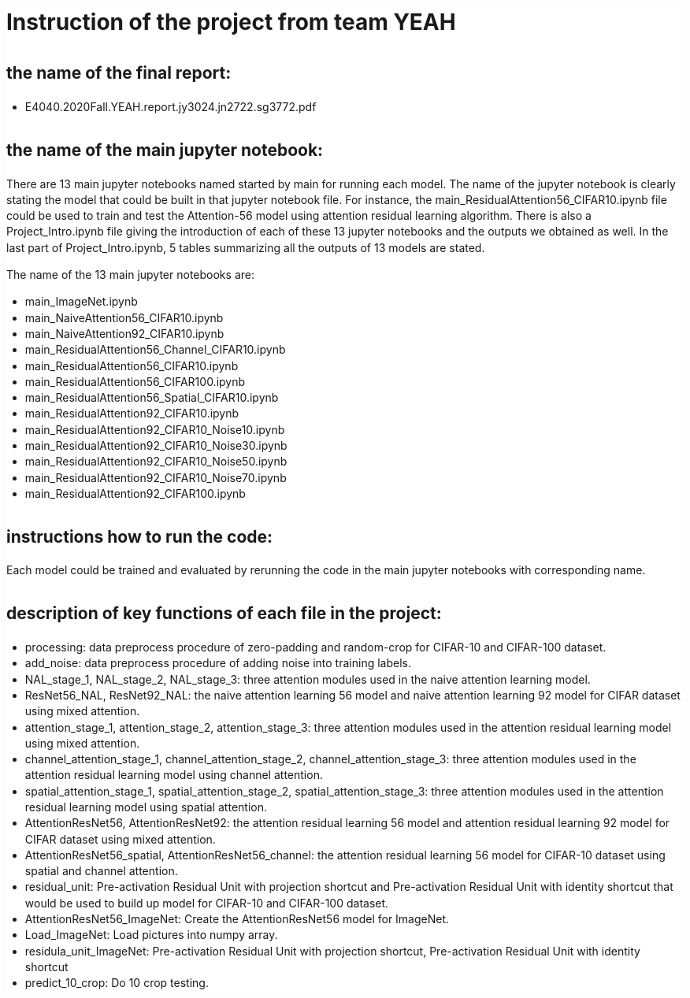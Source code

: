 # Instruction of the project from team YEAH

## the name of the final report:
- E4040.2020Fall.YEAH.report.jy3024.jn2722.sg3772.pdf

## the name of the main jupyter notebook:
There are 13 main jupyter notebooks named started by main for running each model. The name of the jupyter notebook is clearly stating the model that could be built in that jupyter notebook file. For instance, the main_ResidualAttention56_CIFAR10.ipynb file could be used to train and test the Attention-56 model using attention residual learning algorithm. There is also a Project_Intro.ipynb file giving the introduction of each of these 13 jupyter notebooks and the outputs we obtained as well. In the last part of Project_Intro.ipynb, 5 tables summarizing all the outputs of 13 models are stated.

The name of the 13 main jupyter notebooks are:
  - main_ImageNet.ipynb
  - main_NaiveAttention56_CIFAR10.ipynb
  - main_NaiveAttention92_CIFAR10.ipynb
  - main_ResidualAttention56_Channel_CIFAR10.ipynb
  - main_ResidualAttention56_CIFAR10.ipynb
  - main_ResidualAttention56_CIFAR100.ipynb
  - main_ResidualAttention56_Spatial_CIFAR10.ipynb
  - main_ResidualAttention92_CIFAR10.ipynb
  - main_ResidualAttention92_CIFAR10_Noise10.ipynb
  - main_ResidualAttention92_CIFAR10_Noise30.ipynb
  - main_ResidualAttention92_CIFAR10_Noise50.ipynb
  - main_ResidualAttention92_CIFAR10_Noise70.ipynb
  - main_ResidualAttention92_CIFAR100.ipynb

## instructions how to run the code:
Each model could be trained and evaluated by rerunning the code in the main jupyter notebooks with corresponding name. 

## description of key functions of each file in the project:   
  - processing: data preprocess procedure of zero-padding and random-crop for CIFAR-10 and CIFAR-100 dataset.
  - add_noise: data preprocess procedure of adding noise into training labels.
  - NAL_stage_1, NAL_stage_2, NAL_stage_3: three attention modules used in the naive attention learning model.
  - ResNet56_NAL, ResNet92_NAL: the naive attention learning 56 model and naive attention learning 92 model for CIFAR dataset using mixed attention. 
  - attention_stage_1, attention_stage_2, attention_stage_3: three attention modules used in the attention residual learning model using mixed attention.
  - channel_attention_stage_1, channel_attention_stage_2, channel_attention_stage_3: three attention modules used in the attention residual learning model using channel attention.
  - spatial_attention_stage_1, spatial_attention_stage_2, spatial_attention_stage_3: three attention modules used in the attention residual learning model using spatial attention.
  - AttentionResNet56, AttentionResNet92: the attention residual learning 56 model and attention residual learning 92 model for CIFAR dataset using mixed attention.
  - AttentionResNet56_spatial, AttentionResNet56_channel: the attention residual learning 56 model for CIFAR-10 dataset using spatial and channel attention.
  - residual_unit: Pre-activation Residual Unit with projection shortcut and Pre-activation Residual Unit with identity shortcut that would be used to build up model for CIFAR-10 and CIFAR-100 dataset.
  - AttentionResNet56_ImageNet: Create the AttentionResNet56 model for ImageNet.
  - Load_ImageNet: Load pictures into numpy array.
  - residula_unit_ImageNet:  Pre-activation Residual Unit with projection shortcut,  Pre-activation Residual Unit with identity shortcut  
  - predict_10_crop: Do 10 crop testing.
